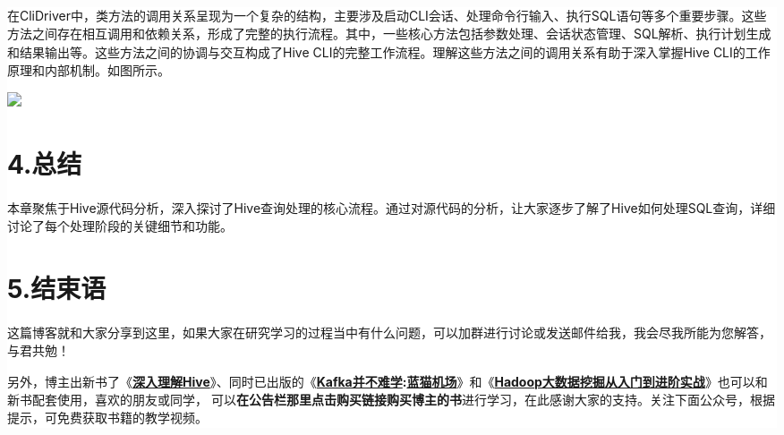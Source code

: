 
在CliDriver中，类方法的调用关系呈现为一个复杂的结构，主要涉及启动CLI会话、处理命令行输入、执行SQL语句等多个重要步骤。这些方法之间存在相互调用和依赖关系，形成了完整的执行流程。其中，一些核心方法包括参数处理、会话状态管理、SQL解析、执行计划生成和结果输出等。这些方法之间的协调与交互构成了Hive CLI的完整工作流程。理解这些方法之间的调用关系有助于深入掌握Hive CLI的工作原理和内部机制。如图所示。


![](https://img2024.cnblogs.com/blog/666745/202408/666745-20240829230926345-1112563690.png)


# 4\.总结


本章聚焦于Hive源代码分析，深入探讨了Hive查询处理的核心流程。通过对源代码的分析，让大家逐步了解了Hive如何处理SQL查询，详细讨论了每个处理阶段的关键细节和功能。


# 5\.结束语


这篇博客就和大家分享到这里，如果大家在研究学习的过程当中有什么问题，可以加群进行讨论或发送邮件给我，我会尽我所能为您解答，与君共勉！


另外，博主出新书了《**[深入理解Hive](https://github.com)**》、同时已出版的《**[Kafka并不难学](https://github.com):[蓝猫机场](https://fenfang.org)**》和《**[Hadoop大数据挖掘从入门到进阶实战](https://github.com)**》也可以和新书配套使用，喜欢的朋友或同学， 可以**在公告栏那里点击购买链接购买博主的书**进行学习，在此感谢大家的支持。关注下面公众号，根据提示，可免费获取书籍的教学视频。


